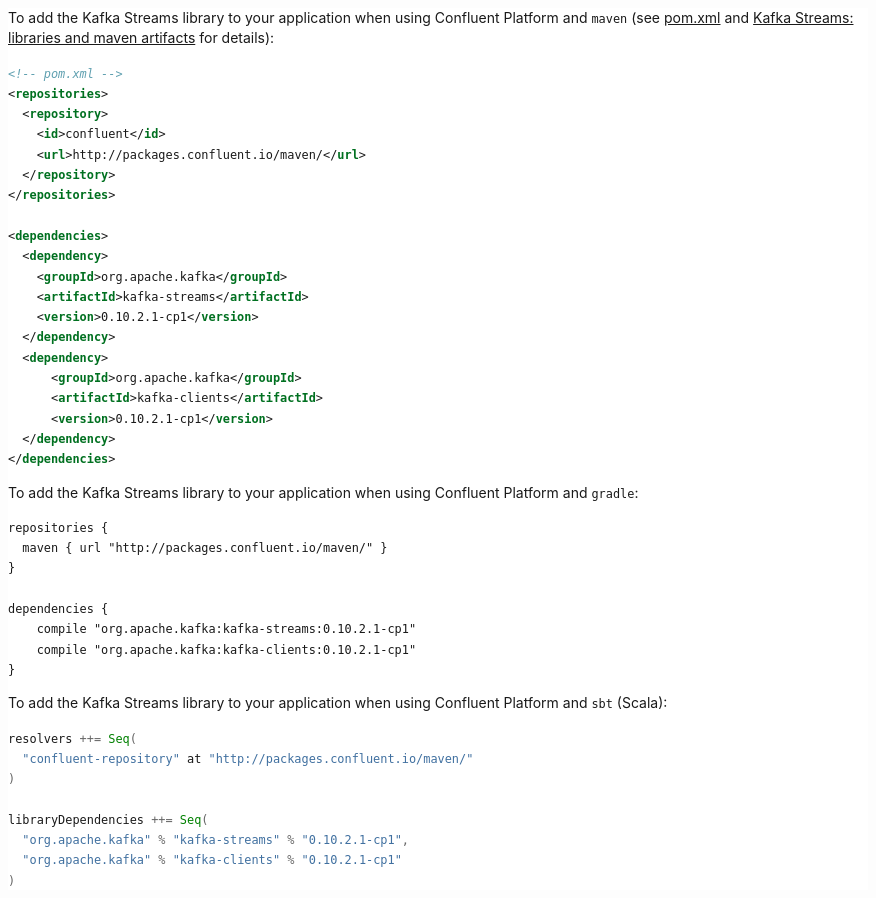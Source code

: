 To add the Kafka Streams library to your application when using Confluent Platform and `maven` (see [pom.xml](pom.xml)
and
[Kafka Streams: libraries and maven artifacts](http://docs.confluent.io/current/streams/developer-guide.html#libraries-and-maven-artifacts)
for details):

```xml
<!-- pom.xml -->
<repositories>
  <repository>
    <id>confluent</id>
    <url>http://packages.confluent.io/maven/</url>
  </repository>
</repositories>

<dependencies>
  <dependency>
    <groupId>org.apache.kafka</groupId>
    <artifactId>kafka-streams</artifactId>
    <version>0.10.2.1-cp1</version>
  </dependency>
  <dependency>
      <groupId>org.apache.kafka</groupId>
      <artifactId>kafka-clients</artifactId>
      <version>0.10.2.1-cp1</version>
  </dependency>
</dependencies>
```

To add the Kafka Streams library to your application when using Confluent Platform and `gradle`:

```
repositories {
  maven { url "http://packages.confluent.io/maven/" }
}

dependencies {
    compile "org.apache.kafka:kafka-streams:0.10.2.1-cp1"
    compile "org.apache.kafka:kafka-clients:0.10.2.1-cp1"
}
```

To add the Kafka Streams library to your application when using Confluent Platform and `sbt` (Scala):

```scala
resolvers ++= Seq(
  "confluent-repository" at "http://packages.confluent.io/maven/"
)

libraryDependencies ++= Seq(
  "org.apache.kafka" % "kafka-streams" % "0.10.2.1-cp1",
  "org.apache.kafka" % "kafka-clients" % "0.10.2.1-cp1"
)
```
